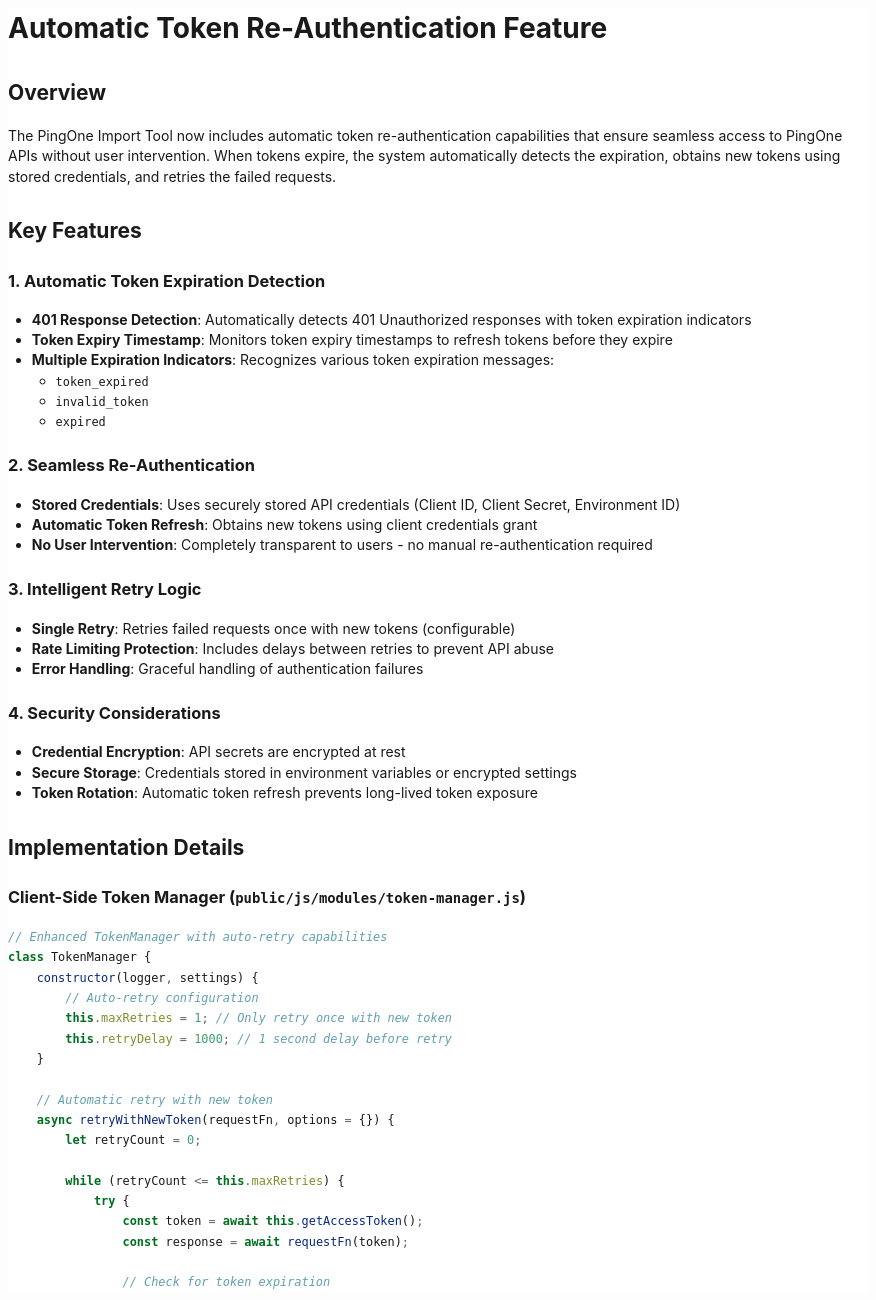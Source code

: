 # Automatic Token Re-Authentication Feature

## Overview

The PingOne Import Tool now includes automatic token re-authentication capabilities that ensure seamless access to PingOne APIs without user intervention. When tokens expire, the system automatically detects the expiration, obtains new tokens using stored credentials, and retries the failed requests.

## Key Features

### 1. Automatic Token Expiration Detection
- **401 Response Detection**: Automatically detects 401 Unauthorized responses with token expiration indicators
- **Token Expiry Timestamp**: Monitors token expiry timestamps to refresh tokens before they expire
- **Multiple Expiration Indicators**: Recognizes various token expiration messages:
  - `token_expired`
  - `invalid_token`
  - `expired`

### 2. Seamless Re-Authentication
- **Stored Credentials**: Uses securely stored API credentials (Client ID, Client Secret, Environment ID)
- **Automatic Token Refresh**: Obtains new tokens using client credentials grant
- **No User Intervention**: Completely transparent to users - no manual re-authentication required

### 3. Intelligent Retry Logic
- **Single Retry**: Retries failed requests once with new tokens (configurable)
- **Rate Limiting Protection**: Includes delays between retries to prevent API abuse
- **Error Handling**: Graceful handling of authentication failures

### 4. Security Considerations
- **Credential Encryption**: API secrets are encrypted at rest
- **Secure Storage**: Credentials stored in environment variables or encrypted settings
- **Token Rotation**: Automatic token refresh prevents long-lived token exposure

## Implementation Details

### Client-Side Token Manager (`public/js/modules/token-manager.js`)

```javascript
// Enhanced TokenManager with auto-retry capabilities
class TokenManager {
    constructor(logger, settings) {
        // Auto-retry configuration
        this.maxRetries = 1; // Only retry once with new token
        this.retryDelay = 1000; // 1 second delay before retry
    }
    
    // Automatic retry with new token
    async retryWithNewToken(requestFn, options = {}) {
        let retryCount = 0;
        
        while (retryCount <= this.maxRetries) {
            try {
                const token = await this.getAccessToken();
                const response = await requestFn(token);
                
                // Check for token expiration
```